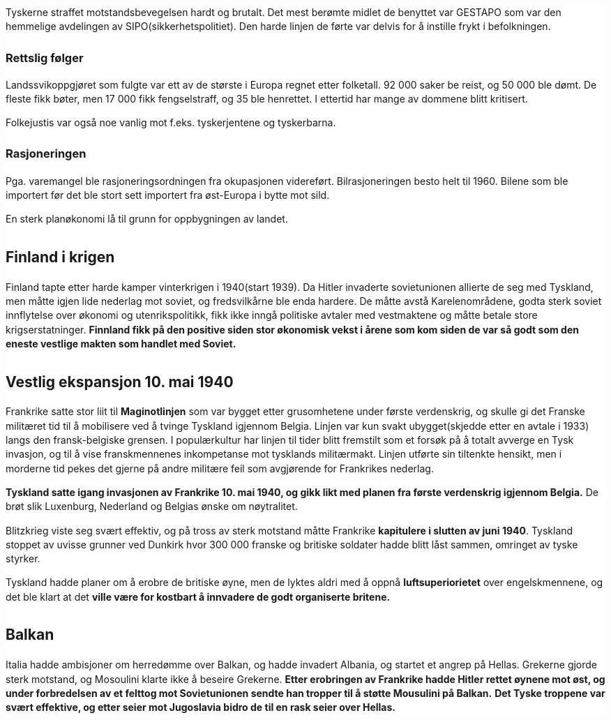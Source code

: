 Tyskerne straffet motstandsbevegelsen hardt og brutalt. Det mest berømte midlet de benyttet var GESTAPO som var den hemmelige avdelingen av SIPO(sikkerhetspolitiet). Den harde linjen de førte var delvis for å instille frykt i befolkningen.

### Rettslig følger
Landssvikoppgjøret som fulgte var ett av de største i Europa regnet etter folketall. 92 000 saker be reist, og 50 000 ble dømt. De fleste fikk bøter, men 17 000 fikk fengselstraff, og 35 ble henrettet. I ettertid har mange av dommene blitt kritisert.

Folkejustis var også noe vanlig mot f.eks. tyskerjentene og tyskerbarna.

### Rasjoneringen
Pga. varemangel ble rasjoneringsordningen fra okupasjonen videreført. Bilrasjoneringen besto helt til 1960. Bilene som ble importert før det ble stort sett importert fra øst-Europa i bytte mot sild.

En sterk planøkonomi lå til grunn for oppbygningen av landet.

## Finland i krigen
Finland tapte etter harde kamper vinterkrigen i 1940(start 1939). Da Hitler invaderte sovietunionen allierte de seg med Tyskland, men måtte igjen lide nederlag mot soviet, og fredsvilkårne ble enda hardere. De måtte avstå Karelenområdene, godta sterk soviet innflytelse over økonomi og utenrikspolitikk, fikk ikke inngå politiske avtaler med vestmaktene og måtte betale store krigserstatninger. **Finnland fikk på den positive siden stor økonomisk vekst i årene som kom siden de var så godt som den eneste vestlige makten som handlet med Soviet.**


## Vestlig ekspansjon 10. mai 1940
Frankrike satte stor liit til **Maginotlinjen** som var bygget etter grusomhetene under første verdenskrig, og skulle gi det Franske militæret tid til å mobilisere ved å tvinge Tyskland igjennom Belgia. Linjen var kun svakt ubygget(skjedde etter en avtale i 1933) langs den fransk-belgiske grensen.  I populærkultur har linjen til tider blitt fremstilt som et forsøk på å totalt avverge en Tysk invasjon, og til å vise franskmennenes inkompetanse mot tysklands militærmakt. Linjen utførte sin tiltenkte hensikt, men i morderne tid pekes det gjerne på andre militære feil som avgjørende for Frankrikes nederlag.

**Tyskland satte igang invasjonen av Frankrike 10. mai 1940, og gikk likt med planen fra første verdenskrig igjennom Belgia.** De brøt slik Luxenburg, Nederland og Belgias ønske om nøytralitet.

Blitzkrieg viste seg svært effektiv, og på tross av sterk motstand måtte Frankrike **kapitulere i slutten av juni 1940**. Tyskland stoppet av uvisse grunner ved Dunkirk hvor 300 000 franske og britiske soldater hadde blitt låst sammen, omringet av tyske styrker.

Tyskland hadde planer om å erobre de britiske øyne, men de lyktes aldri med å oppnå **luftsuperiorietet** over engelskmennene, og det ble klart at det **ville være for kostbart å innvadere de godt organiserte britene.**

## Balkan
Italia hadde ambisjoner om herredømme over Balkan, og hadde invadert Albania, og startet et angrep på Hellas. Grekerne gjorde sterk motstand, og Mosoulini klarte ikke å beseire Grekerne. **Etter erobringen av Frankrike hadde Hitler rettet øynene mot øst, og under forbredelsen av et felttog mot Sovietunionen sendte han tropper til å støtte Mousulini på Balkan.** **Det Tyske troppene var svært effektive, og etter seier mot Jugoslavia bidro de til en rask seier over Hellas.**
